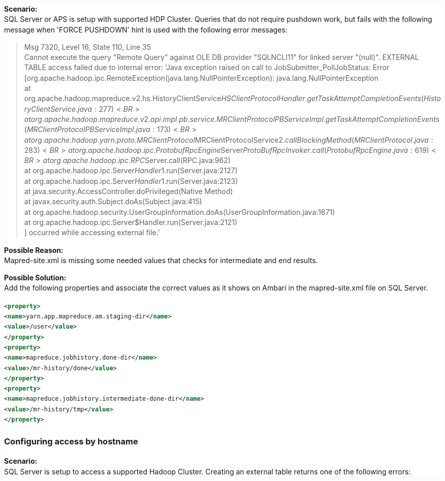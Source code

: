 **Scenario:**  
SQL Server or APS is setup with supported HDP Cluster. Queries that do not require pushdown work, but fails with the following message when 'FORCE PUSHDOWN' hint is used with the following error messages:

> Msg 7320, Level 16, State 110, Line 35<BR>
> Cannot execute the query "Remote Query" against OLE DB provider "SQLNCLI11" for linked server "(null)". EXTERNAL TABLE access failed due to internal error: 'Java exception raised on call to JobSubmitter_PollJobStatus: Error [org.apache.hadoop.ipc.RemoteException(java.lang.NullPointerException): java.lang.NullPointerException<BR>
> at org.apache.hadoop.mapreduce.v2.hs.HistoryClientService$HSClientProtocolHandler.getTaskAttemptCompletionEvents(HistoryClientService.java:277)<BR>
> at org.apache.hadoop.mapreduce.v2.api.impl.pb.service.MRClientProtocolPBServiceImpl.getTaskAttemptCompletionEvents(MRClientProtocolPBServiceImpl.java:173)<BR>
> at org.apache.hadoop.yarn.proto.MRClientProtocol$MRClientProtocolService$2.callBlockingMethod(MRClientProtocol.java:283)<BR>
> at org.apache.hadoop.ipc.ProtobufRpcEngine$Server$ProtoBufRpcInvoker.call(ProtobufRpcEngine.java:619)<BR>
> at org.apache.hadoop.ipc.RPC$Server.call(RPC.java:962)<BR>
> at org.apache.hadoop.ipc.Server$Handler$1.run(Server.java:2127)<BR>
> at org.apache.hadoop.ipc.Server$Handler$1.run(Server.java:2123)<BR>
> at java.security.AccessController.doPrivileged(Native Method)<BR>
> at javax.security.auth.Subject.doAs(Subject.java:415)<BR>
> at org.apache.hadoop.security.UserGroupInformation.doAs(UserGroupInformation.java:1671)<BR>
> at org.apache.hadoop.ipc.Server$Handler.run(Server.java:2121)<BR>
> ] occurred while accessing external file.'<BR>

**Possible Reason:**  
Mapred-site.xml is missing some needed values that checks for intermediate and end results.

**Possible Solution:**  
Add the following properties and associate the correct values as it shows on Ambari in the mapred-site.xml file on SQL Server. 

```xml
<property>
<name>yarn.app.mapreduce.am.staging-dir</name>
<value>/user</value>
</property>
<property>
<name>mapreduce.jobhistory.done-dir</name>
<value>/mr-history/done</value>
</property>
<property>
<name>mapreduce.jobhistory.intermediate-done-dir</name>
<value>/mr-history/tmp</value>
</property>
```

### Configuring access by hostname 

**Scenario:**  
SQL Server is setup to access a supported Hadoop Cluster. Creating an external table returns one of the following errors:
